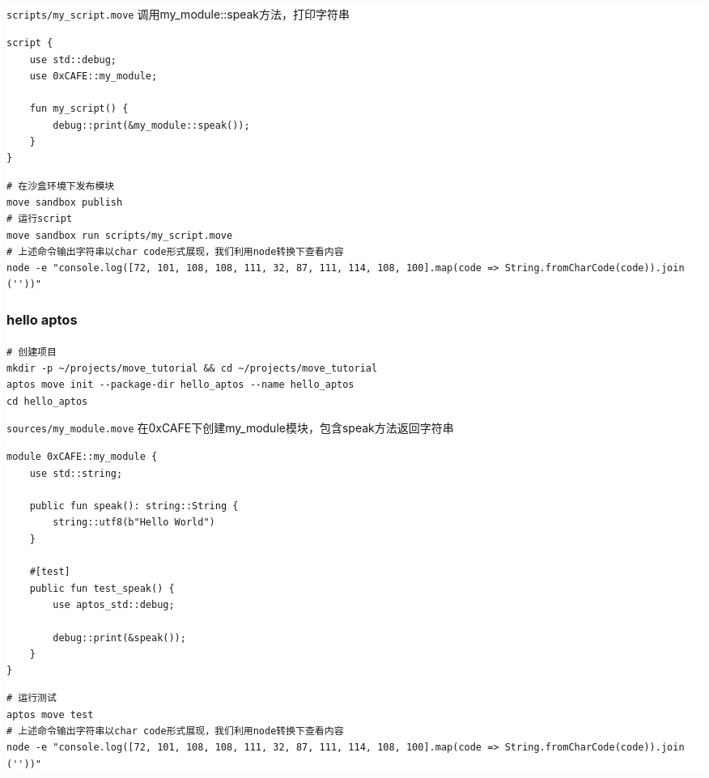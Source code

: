 `scripts/my_script.move` 调用my_module::speak方法，打印字符串
```move
script {
    use std::debug;
    use 0xCAFE::my_module;

    fun my_script() {
        debug::print(&my_module::speak());
    }
}
```

```shell
# 在沙盒环境下发布模块
move sandbox publish
# 运行script
move sandbox run scripts/my_script.move
# 上述命令输出字符串以char code形式展现，我们利用node转换下查看内容
node -e "console.log([72, 101, 108, 108, 111, 32, 87, 111, 114, 108, 100].map(code => String.fromCharCode(code)).join(''))"
```

### hello aptos

```shell
# 创建项目
mkdir -p ~/projects/move_tutorial && cd ~/projects/move_tutorial
aptos move init --package-dir hello_aptos --name hello_aptos
cd hello_aptos
```

`sources/my_module.move` 在0xCAFE下创建my_module模块，包含speak方法返回字符串
```move
module 0xCAFE::my_module {
    use std::string;

    public fun speak(): string::String {
        string::utf8(b"Hello World")
    }

    #[test]
    public fun test_speak() {
        use aptos_std::debug;

        debug::print(&speak());
    }
}
```

```shell
# 运行测试
aptos move test
# 上述命令输出字符串以char code形式展现，我们利用node转换下查看内容
node -e "console.log([72, 101, 108, 108, 111, 32, 87, 111, 114, 108, 100].map(code => String.fromCharCode(code)).join(''))"
```
